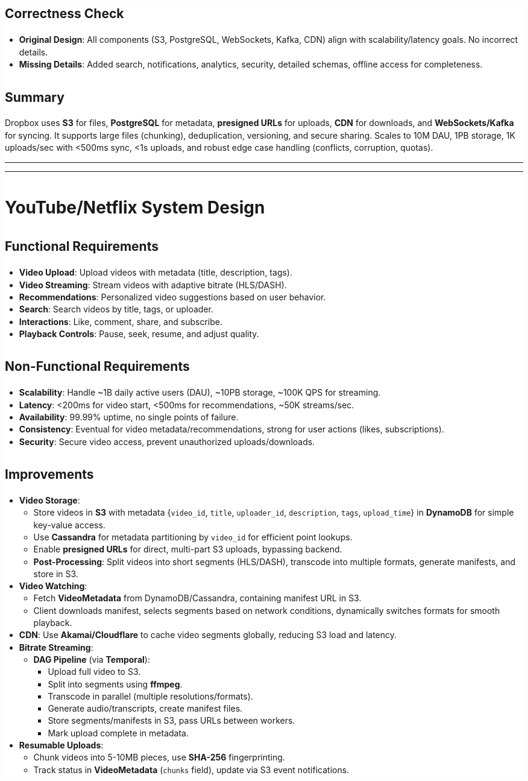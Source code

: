 ## Correctness Check
- **Original Design**: All components (S3, PostgreSQL, WebSockets, Kafka, CDN) align with scalability/latency goals. No incorrect details.
- **Missing Details**: Added search, notifications, analytics, security, detailed schemas, offline access for completeness.

## Summary
Dropbox uses **S3** for files, **PostgreSQL** for metadata, **presigned URLs** for uploads, **CDN** for downloads, and **WebSockets/Kafka** for syncing. It supports large files (chunking), deduplication, versioning, and secure sharing. Scales to 10M DAU, 1PB storage, 1K uploads/sec with <500ms sync, <1s uploads, and robust edge case handling (conflicts, corruption, quotas).

---
---


# YouTube/Netflix System Design

## Functional Requirements
- **Video Upload**: Upload videos with metadata (title, description, tags).
- **Video Streaming**: Stream videos with adaptive bitrate (HLS/DASH).
- **Recommendations**: Personalized video suggestions based on user behavior.
- **Search**: Search videos by title, tags, or uploader.
- **Interactions**: Like, comment, share, and subscribe.
- **Playback Controls**: Pause, seek, resume, and adjust quality.

## Non-Functional Requirements
- **Scalability**: Handle ~1B daily active users (DAU), ~10PB storage, ~100K QPS for streaming.
- **Latency**: <200ms for video start, <500ms for recommendations, ~50K streams/sec.
- **Availability**: 99.99% uptime, no single points of failure.
- **Consistency**: Eventual for video metadata/recommendations, strong for user actions (likes, subscriptions).
- **Security**: Secure video access, prevent unauthorized uploads/downloads.

## Improvements
- **Video Storage**: 
  - Store videos in **S3** with metadata {`video_id`, `title`, `uploader_id`, `description`, `tags`, `upload_time`} in **DynamoDB** for simple key-value access.
  - Use **Cassandra** for metadata partitioning by `video_id` for efficient point lookups.
  - Enable **presigned URLs** for direct, multi-part S3 uploads, bypassing backend.
  - **Post-Processing**: Split videos into short segments (HLS/DASH), transcode into multiple formats, generate manifests, and store in S3.
- **Video Watching**: 
  - Fetch **VideoMetadata** from DynamoDB/Cassandra, containing manifest URL in S3.
  - Client downloads manifest, selects segments based on network conditions, dynamically switches formats for smooth playback.
- **CDN**: Use **Akamai/Cloudflare** to cache video segments globally, reducing S3 load and latency.
- **Bitrate Streaming**: 
  - **DAG Pipeline** (via **Temporal**): 
    - Upload full video to S3.
    - Split into segments using **ffmpeg**.
    - Transcode in parallel (multiple resolutions/formats).
    - Generate audio/transcripts, create manifest files.
    - Store segments/manifests in S3, pass URLs between workers.
    - Mark upload complete in metadata.
- **Resumable Uploads**: 
  - Chunk videos into 5-10MB pieces, use **SHA-256** fingerprinting.
  - Track status in **VideoMetadata** (`chunks` field), update via S3 event notifications.
